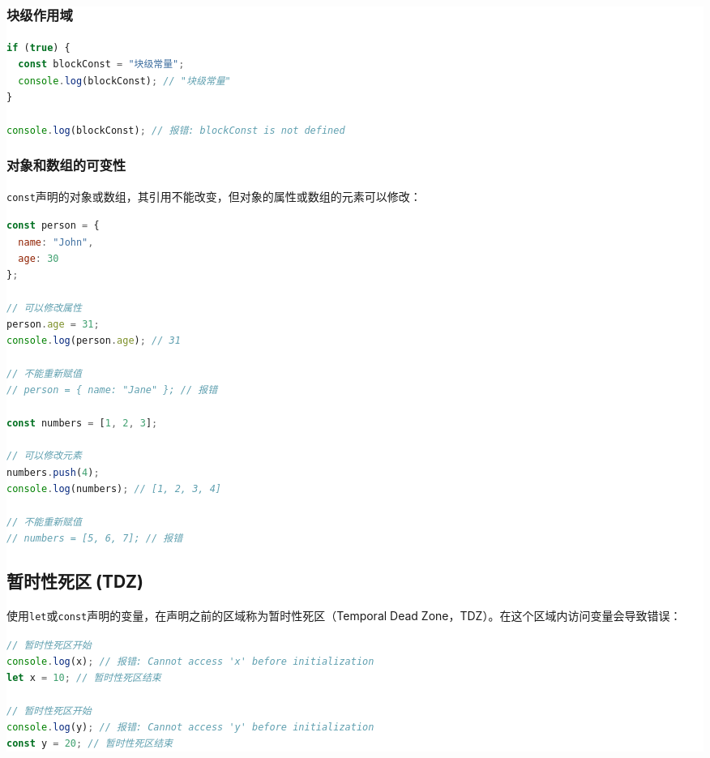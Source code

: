 ```javascript
```

### 块级作用域
```javascript
if (true) {
  const blockConst = "块级常量";
  console.log(blockConst); // "块级常量"
}

console.log(blockConst); // 报错: blockConst is not defined
```

### 对象和数组的可变性

`const`声明的对象或数组，其引用不能改变，但对象的属性或数组的元素可以修改：

```javascript
const person = {
  name: "John",
  age: 30
};

// 可以修改属性
person.age = 31;
console.log(person.age); // 31

// 不能重新赋值
// person = { name: "Jane" }; // 报错

const numbers = [1, 2, 3];

// 可以修改元素
numbers.push(4);
console.log(numbers); // [1, 2, 3, 4]

// 不能重新赋值
// numbers = [5, 6, 7]; // 报错
```

## 暂时性死区 (TDZ)

使用`let`或`const`声明的变量，在声明之前的区域称为暂时性死区（Temporal Dead Zone，TDZ）。在这个区域内访问变量会导致错误：

```javascript
// 暂时性死区开始
console.log(x); // 报错: Cannot access 'x' before initialization
let x = 10; // 暂时性死区结束

// 暂时性死区开始
console.log(y); // 报错: Cannot access 'y' before initialization
const y = 20; // 暂时性死区结束
```
